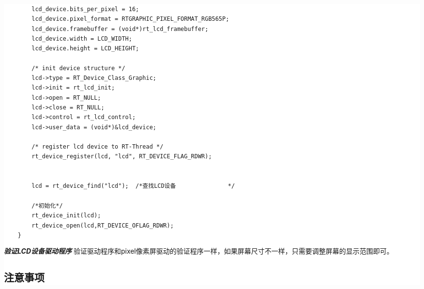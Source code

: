 ~~~
        lcd_device.bits_per_pixel = 16;
        lcd_device.pixel_format = RTGRAPHIC_PIXEL_FORMAT_RGB565P;
        lcd_device.framebuffer = (void*)rt_lcd_framebuffer;
        lcd_device.width = LCD_WIDTH;
        lcd_device.height = LCD_HEIGHT;

        /* init device structure */
        lcd->type = RT_Device_Class_Graphic;
        lcd->init = rt_lcd_init;
        lcd->open = RT_NULL;
        lcd->close = RT_NULL;
        lcd->control = rt_lcd_control;
        lcd->user_data = (void*)&lcd_device;

        /* register lcd device to RT-Thread */
        rt_device_register(lcd, "lcd", RT_DEVICE_FLAG_RDWR);


        lcd = rt_device_find("lcd");  /*查找LCD设备               */

        /*初始化*/
        rt_device_init(lcd);
        rt_device_open(lcd,RT_DEVICE_OFLAG_RDWR);
    }
~~~
***验证LCD设备驱动程序***
验证驱动程序和pixel像素屏驱动的验证程序一样，如果屏幕尺寸不一样，只需要调整屏幕的显示范围即可。



## 注意事项
